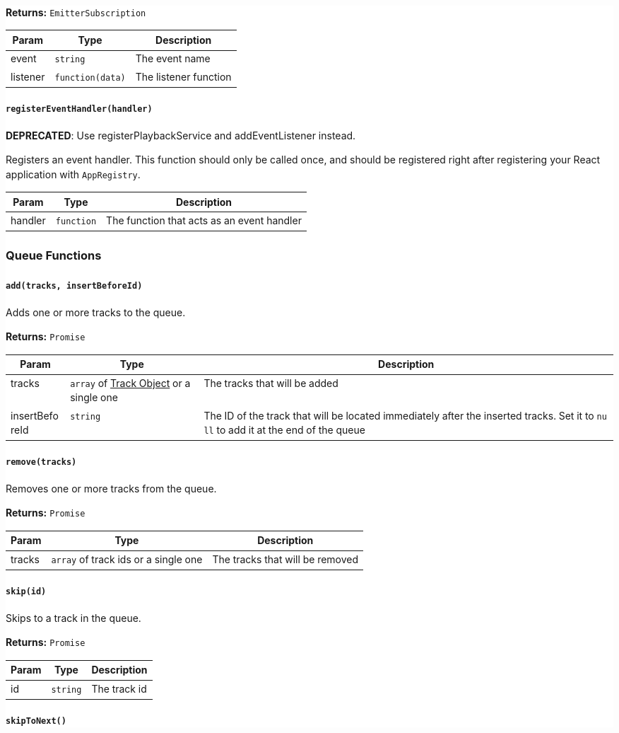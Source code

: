 **Returns:** `EmitterSubscription`

| Param    | Type             | Description           |
| -------- | ---------------- | --------------------- |
| event    | `string`         | The event name        |
| listener | `function(data)` | The listener function |

#### `registerEventHandler(handler)`

**DEPRECATED**: Use registerPlaybackService and addEventListener instead.

Registers an event handler. This function should only be called once, and should be registered right after registering your React application with `AppRegistry`.

| Param   | Type       | Description                                |
| ------- | ---------- | ------------------------------------------ |
| handler | `function` | The function that acts as an event handler |

### Queue Functions

#### `add(tracks, insertBeforeId)`

Adds one or more tracks to the queue.

**Returns:** `Promise`

| Param          | Type                                                     | Description                                                                                                                        |
| -------------- | -------------------------------------------------------- | ---------------------------------------------------------------------------------------------------------------------------------- |
| tracks         | `array` of [Track Object](#track-object) or a single one | The tracks that will be added                                                                                                      |
| insertBeforeId | `string`                                                 | The ID of the track that will be located immediately after the inserted tracks. Set it to `null` to add it at the end of the queue |

#### `remove(tracks)`

Removes one or more tracks from the queue.

**Returns:** `Promise`

| Param  | Type                                 | Description                     |
| ------ | ------------------------------------ | ------------------------------- |
| tracks | `array` of track ids or a single one | The tracks that will be removed |

#### `skip(id)`

Skips to a track in the queue.

**Returns:** `Promise`

| Param | Type     | Description  |
| ----- | -------- | ------------ |
| id    | `string` | The track id |

#### `skipToNext()`
